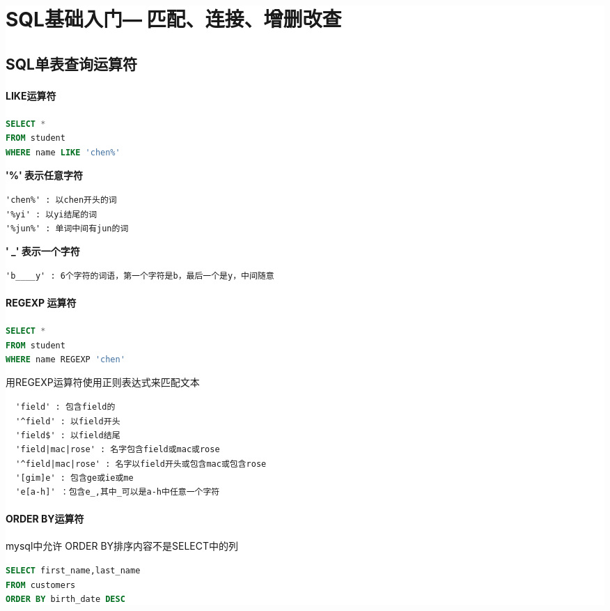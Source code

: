 # SQL基础入门— 匹配、连接、增删改查&#x20;

## SQL单表查询运算符

#### LIKE运算符

```sql
SELECT *
FROM student
WHERE name LIKE 'chen%'
```

**'%' 表示任意字符**

```text
'chen%' : 以chen开头的词
'%yi' : 以yi结尾的词
'%jun%' : 单词中间有jun的词

```

**' \_' 表示一个字符**

```纯文本
'b____y' : 6个字符的词语，第一个字符是b，最后一个是y，中间随意
```

#### REGEXP 运算符

```sql
SELECT *
FROM student
WHERE name REGEXP 'chen'

```

用REGEXP运算符使用正则表达式来匹配文本

```纯文本
  'field' : 包含field的
  '^field' : 以field开头
  'field$' : 以field结尾
  'field|mac|rose' : 名字包含field或mac或rose
  '^field|mac|rose' : 名字以field开头或包含mac或包含rose
  '[gim]e' : 包含ge或ie或me
  'e[a-h]' ：包含e_,其中_可以是a-h中任意一个字符
```

#### ORDER BY运算符

mysql中允许 ORDER BY排序内容不是SELECT中的列

```sql
SELECT first_name,last_name 
FROM customers
ORDER BY birth_date DESC
```
